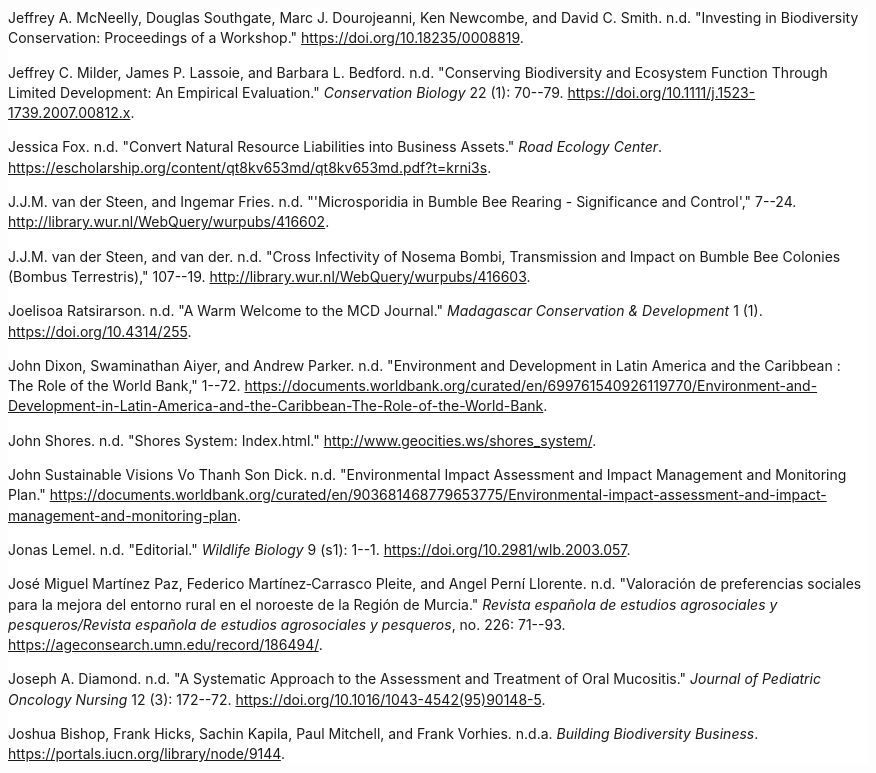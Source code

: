 Jeffrey A. McNeelly, Douglas Southgate, Marc J. Dourojeanni, Ken
Newcombe, and David C. Smith. n.d. "Investing in Biodiversity
Conservation: Proceedings of a Workshop."
<https://doi.org/10.18235/0008819>.

Jeffrey C. Milder, James P. Lassoie, and Barbara L. Bedford. n.d.
"Conserving Biodiversity and Ecosystem Function Through Limited
Development: An Empirical Evaluation." *Conservation Biology* 22 (1):
70--79. <https://doi.org/10.1111/j.1523-1739.2007.00812.x>.

Jessica Fox. n.d. "Convert Natural Resource Liabilities into Business
Assets." *Road Ecology Center*.
<https://escholarship.org/content/qt8kv653md/qt8kv653md.pdf?t=krni3s>.

J.J.M. van der Steen, and Ingemar Fries. n.d. "'Microsporidia in Bumble
Bee Rearing - Significance and Control'," 7--24.
<http://library.wur.nl/WebQuery/wurpubs/416602>.

J.J.M. van der Steen, and van der. n.d. "Cross Infectivity of Nosema
Bombi, Transmission and Impact on Bumble Bee Colonies (Bombus
Terrestris)," 107--19. <http://library.wur.nl/WebQuery/wurpubs/416603>.

Joelisoa Ratsirarson. n.d. "A Warm Welcome to the MCD Journal."
*Madagascar Conservation & Development* 1 (1).
<https://doi.org/10.4314/255>.

John Dixon, Swaminathan Aiyer, and Andrew Parker. n.d. "Environment and
Development in Latin America and the Caribbean : The Role of the World
Bank," 1--72.
<https://documents.worldbank.org/curated/en/699761540926119770/Environment-and-Development-in-Latin-America-and-the-Caribbean-The-Role-of-the-World-Bank>.

John Shores. n.d. "Shores System: Index.html."
<http://www.geocities.ws/shores_system/>.

John Sustainable Visions Vo Thanh Son Dick. n.d. "Environmental Impact
Assessment and Impact Management and Monitoring Plan."
<https://documents.worldbank.org/curated/en/903681468779653775/Environmental-impact-assessment-and-impact-management-and-monitoring-plan>.

Jonas Lemel. n.d. "Editorial." *Wildlife Biology* 9 (s1): 1--1.
<https://doi.org/10.2981/wlb.2003.057>.

José Miguel Martínez Paz, Federico Martínez‐Carrasco Pleite, and Angel
Perní Llorente. n.d. "Valoración de preferencias sociales para la mejora
del entorno rural en el noroeste de la Región de Murcia." *Revista
española de estudios agrosociales y pesqueros/Revista española de
estudios agrosociales y pesqueros*, no. 226: 71--93.
<https://ageconsearch.umn.edu/record/186494/>.

Joseph A. Diamond. n.d. "A Systematic Approach to the Assessment and
Treatment of Oral Mucositis." *Journal of Pediatric Oncology Nursing* 12
(3): 172--72. <https://doi.org/10.1016/1043-4542(95)90148-5>.

Joshua Bishop, Frank Hicks, Sachin Kapila, Paul Mitchell, and Frank
Vorhies. n.d.a. *Building Biodiversity Business*.
<https://portals.iucn.org/library/node/9144>.
